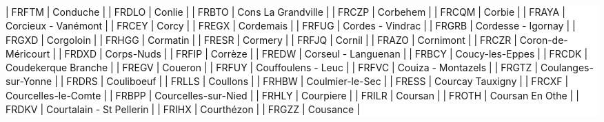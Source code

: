 | FRFTM       | Conduche                                                               |
| FRDLO       | Conlie                                                                 |
| FRBTO       | Cons La Grandville                                                     |
| FRCZP       | Corbehem                                                               |
| FRCQM       | Corbie                                                                 |
| FRAYA       | Corcieux - Vanémont                                                    |
| FRCEY       | Corcy                                                                  |
| FREGX       | Cordemais                                                              |
| FRFUG       | Cordes - Vindrac                                                       |
| FRGRB       | Cordesse - Igornay                                                     |
| FRGXD       | Corgoloin                                                              |
| FRHGG       | Cormatin                                                               |
| FRESR       | Cormery                                                                |
| FRFJQ       | Cornil                                                                 |
| FRAZO       | Cornimont                                                              |
| FRCZR       | Coron-de-Méricourt                                                     |
| FRDXD       | Corps-Nuds                                                             |
| FRFIP       | Corrèze                                                                |
| FREDW       | Corseul - Languenan                                                    |
| FRBCY       | Coucy-les-Eppes                                                        |
| FRCDK       | Coudekerque Branche                                                    |
| FREGV       | Coueron                                                                |
| FRFUY       | Couffoulens - Leuc                                                     |
| FRFVC       | Couiza - Montazels                                                     |
| FRGTZ       | Coulanges-sur-Yonne                                                    |
| FRDRS       | Couliboeuf                                                             |
| FRLLS       | Coullons                                                               |
| FRHBW       | Coulmier-le-Sec                                                        |
| FRESS       | Courcay Tauxigny                                                       |
| FRCXF       | Courcelles-le-Comte                                                    |
| FRBPP       | Courcelles-sur-Nied                                                    |
| FRHLY       | Courpiere                                                              |
| FRILR       | Coursan                                                                |
| FROTH       | Coursan En Othe                                                        |
| FRDKV       | Courtalain - St Pellerin                                               |
| FRIHX       | Courthézon                                                             |
| FRGZZ       | Cousance                                                               |